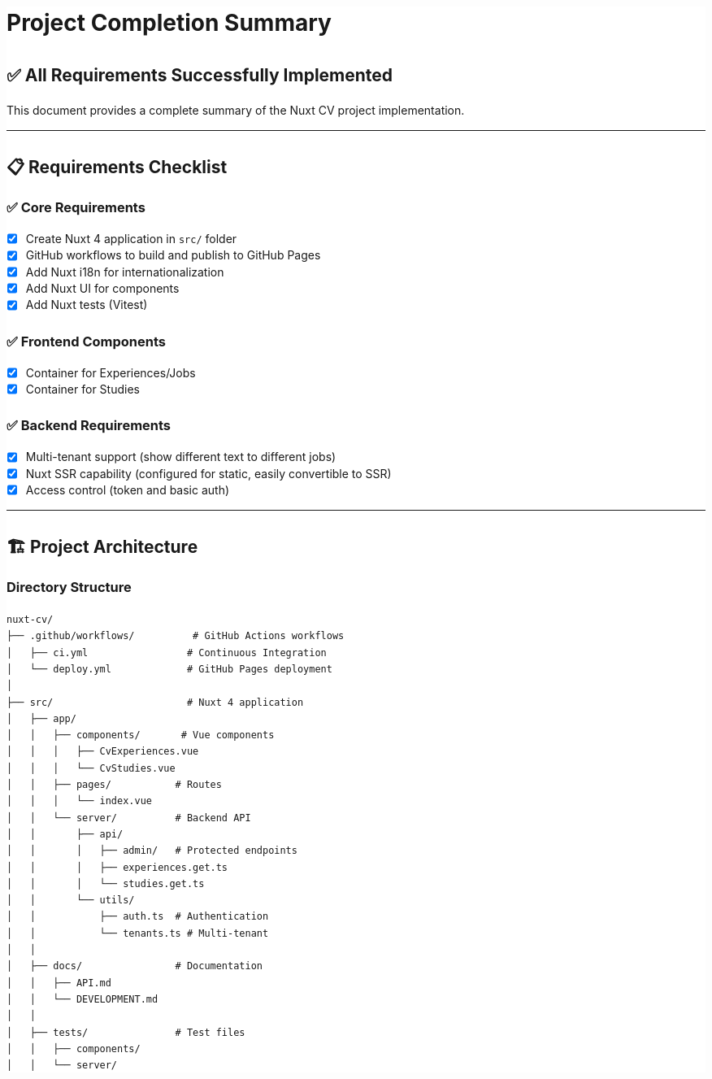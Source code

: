 # Project Completion Summary

## ✅ All Requirements Successfully Implemented

This document provides a complete summary of the Nuxt CV project implementation.

---

## 📋 Requirements Checklist

### ✅ Core Requirements
- [x] Create Nuxt 4 application in `src/` folder
- [x] GitHub workflows to build and publish to GitHub Pages
- [x] Add Nuxt i18n for internationalization
- [x] Add Nuxt UI for components
- [x] Add Nuxt tests (Vitest)

### ✅ Frontend Components
- [x] Container for Experiences/Jobs
- [x] Container for Studies

### ✅ Backend Requirements
- [x] Multi-tenant support (show different text to different jobs)
- [x] Nuxt SSR capability (configured for static, easily convertible to SSR)
- [x] Access control (token and basic auth)

---

## 🏗️ Project Architecture

### Directory Structure
```
nuxt-cv/
├── .github/workflows/          # GitHub Actions workflows
│   ├── ci.yml                 # Continuous Integration
│   └── deploy.yml             # GitHub Pages deployment
│
├── src/                       # Nuxt 4 application
│   ├── app/
│   │   ├── components/       # Vue components
│   │   │   ├── CvExperiences.vue
│   │   │   └── CvStudies.vue
│   │   ├── pages/           # Routes
│   │   │   └── index.vue
│   │   └── server/          # Backend API
│   │       ├── api/
│   │       │   ├── admin/   # Protected endpoints
│   │       │   ├── experiences.get.ts
│   │       │   └── studies.get.ts
│   │       └── utils/
│   │           ├── auth.ts  # Authentication
│   │           └── tenants.ts # Multi-tenant
│   │
│   ├── docs/                # Documentation
│   │   ├── API.md
│   │   └── DEVELOPMENT.md
│   │
│   ├── tests/               # Test files
│   │   ├── components/
│   │   └── server/
```